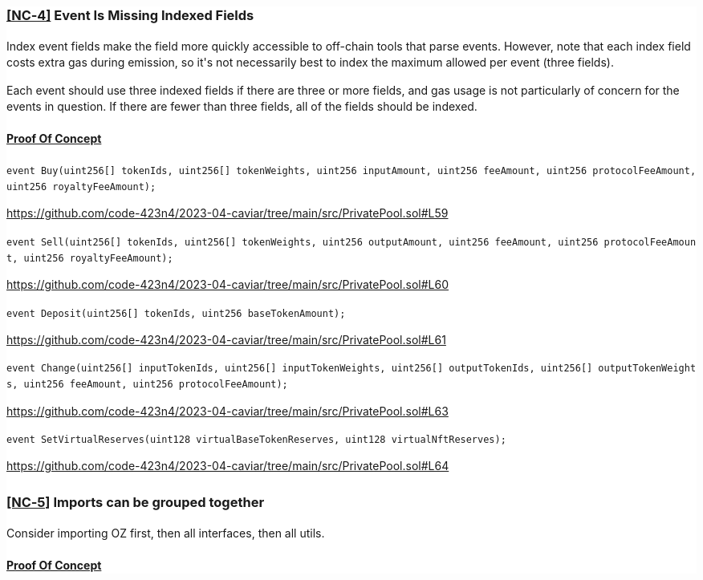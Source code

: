 




### <a href="#Summary">[NC&#x2011;4]</a><a name="NC&#x2011;4"> Event Is Missing Indexed Fields

Index event fields make the field more quickly accessible to off-chain tools that parse events. However, note that each index field costs extra gas during emission, so it's not necessarily best to index the maximum allowed per event (three fields). 

Each event should use three indexed fields if there are three or more fields, and gas usage is not particularly of concern for the events in question. If there are fewer than three fields, all of the fields should be indexed.

#### <ins>Proof Of Concept</ins>


```solidity
event Buy(uint256[] tokenIds, uint256[] tokenWeights, uint256 inputAmount, uint256 feeAmount, uint256 protocolFeeAmount, uint256 royaltyFeeAmount);
```

https://github.com/code-423n4/2023-04-caviar/tree/main/src/PrivatePool.sol#L59

```solidity
event Sell(uint256[] tokenIds, uint256[] tokenWeights, uint256 outputAmount, uint256 feeAmount, uint256 protocolFeeAmount, uint256 royaltyFeeAmount);
```

https://github.com/code-423n4/2023-04-caviar/tree/main/src/PrivatePool.sol#L60

```solidity
event Deposit(uint256[] tokenIds, uint256 baseTokenAmount);
```

https://github.com/code-423n4/2023-04-caviar/tree/main/src/PrivatePool.sol#L61

```solidity
event Change(uint256[] inputTokenIds, uint256[] inputTokenWeights, uint256[] outputTokenIds, uint256[] outputTokenWeights, uint256 feeAmount, uint256 protocolFeeAmount);
```

https://github.com/code-423n4/2023-04-caviar/tree/main/src/PrivatePool.sol#L63

```solidity
event SetVirtualReserves(uint128 virtualBaseTokenReserves, uint128 virtualNftReserves);
```

https://github.com/code-423n4/2023-04-caviar/tree/main/src/PrivatePool.sol#L64






### <a href="#Summary">[NC&#x2011;5]</a><a name="NC&#x2011;5"> Imports can be grouped together

Consider importing OZ first, then all interfaces, then all utils.

#### <ins>Proof Of Concept</ins>

